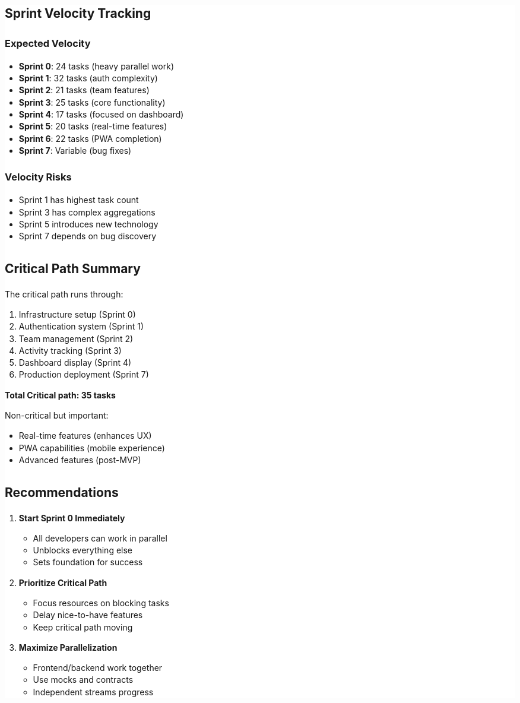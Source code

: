 ## Sprint Velocity Tracking

### Expected Velocity
- **Sprint 0**: 24 tasks (heavy parallel work)
- **Sprint 1**: 32 tasks (auth complexity)
- **Sprint 2**: 21 tasks (team features)
- **Sprint 3**: 25 tasks (core functionality)
- **Sprint 4**: 17 tasks (focused on dashboard)
- **Sprint 5**: 20 tasks (real-time features)
- **Sprint 6**: 22 tasks (PWA completion)
- **Sprint 7**: Variable (bug fixes)

### Velocity Risks
- Sprint 1 has highest task count
- Sprint 3 has complex aggregations
- Sprint 5 introduces new technology
- Sprint 7 depends on bug discovery

## Critical Path Summary

The critical path runs through:
1. Infrastructure setup (Sprint 0)
2. Authentication system (Sprint 1)
3. Team management (Sprint 2)
4. Activity tracking (Sprint 3)
5. Dashboard display (Sprint 4)
6. Production deployment (Sprint 7)

**Total Critical path: 35 tasks**

Non-critical but important:
- Real-time features (enhances UX)
- PWA capabilities (mobile experience)
- Advanced features (post-MVP)

## Recommendations

1. **Start Sprint 0 Immediately**
   - All developers can work in parallel
   - Unblocks everything else
   - Sets foundation for success

2. **Prioritize Critical Path**
   - Focus resources on blocking tasks
   - Delay nice-to-have features
   - Keep critical path moving

3. **Maximize Parallelization**
   - Frontend/backend work together
   - Use mocks and contracts
   - Independent streams progress
